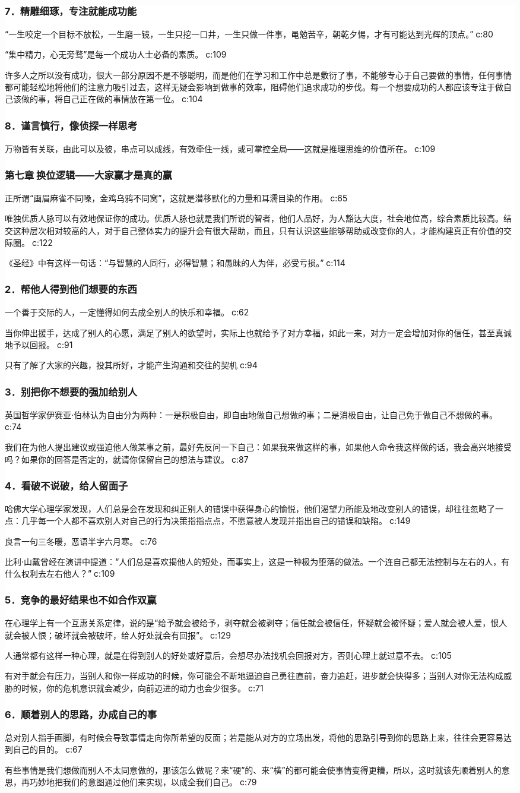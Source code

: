 ### 7．精雕细琢，专注就能成功能

“一生咬定一个目标不放松，一生磨一镜，一生只挖一口井，一生只做一件事，黾勉苦辛，朝乾夕惕，才有可能达到光辉的顶点。” c:80

“集中精力，心无旁骛”是每一个成功人士必备的素质。 c:109

许多人之所以没有成功，很大一部分原因不是不够聪明，而是他们在学习和工作中总是敷衍了事，不能够专心于自己要做的事情，任何事情都可能轻松地将他们的注意力吸引过去，这样无疑会影响到做事的效率，阻碍他们追求成功的步伐。每一个想要成功的人都应该专注于做自己该做的事，将自己正在做的事情放在第一位。 c:104

### 8．谨言慎行，像侦探一样思考

万物皆有关联，由此可以及彼，串点可以成线，有效牵住一线，或可掌控全局——这就是推理思维的价值所在。 c:109

### 第七章 换位逻辑——大家赢才是真的赢

正所谓“画眉麻雀不同嗓，金鸡乌鸦不同窝”，这就是潜移默化的力量和耳濡目染的作用。 c:65

唯独优质人脉可以有效地保证你的成功。优质人脉也就是我们所说的智者，他们人品好，为人豁达大度，社会地位高，综合素质比较高。结交这种层次相对较高的人，对于自己整体实力的提升会有很大帮助，而且，只有认识这些能够帮助或改变你的人，才能构建真正有价值的交际圈。 c:122

《圣经》中有这样一句话：“与智慧的人同行，必得智慧；和愚昧的人为伴，必受亏损。” c:114

### 2．帮他人得到他们想要的东西

一个善于交际的人，一定懂得如何去成全别人的快乐和幸福。 c:62

当你伸出援手，达成了别人的心愿，满足了别人的欲望时，实际上也就给予了对方幸福，如此一来，对方一定会增加对你的信任，甚至真诚地予以回报。 c:91

只有了解了大家的兴趣，投其所好，才能产生沟通和交往的契机 c:94

### 3．别把你不想要的强加给别人

英国哲学家伊赛亚·伯林认为自由分为两种：一是积极自由，即自由地做自己想做的事；二是消极自由，让自己免于做自己不想做的事。 c:74

我们在为他人提出建议或强迫他人做某事之前，最好先反问一下自己：如果我来做这样的事，如果他人命令我这样做的话，我会高兴地接受吗？如果你的回答是否定的，就请你保留自己的想法与建议。 c:87

### 4．看破不说破，给人留面子

哈佛大学心理学家发现，人们总是会在发现和纠正别人的错误中获得身心的愉悦，他们渴望力所能及地改变别人的错误，却往往忽略了一点：几乎每一个人都不喜欢别人对自己的行为决策指指点点，不愿意被人发现并指出自己的错误和缺陷。 c:149

良言一句三冬暖，恶语半字六月寒。 c:76

比利·山戴曾经在演讲中提道：“人们总是喜欢揭他人的短处，而事实上，这是一种极为堕落的做法。一个连自己都无法控制与左右的人，有什么权利去左右他人？” c:109

### 5．竞争的最好结果也不如合作双赢

在心理学上有一个互惠关系定律，说的是“给予就会被给予，剥夺就会被剥夺；信任就会被信任，怀疑就会被怀疑；爱人就会被人爱，恨人就会被人恨；破坏就会被破坏，给人好处就会有回报”。 c:129

人通常都有这样一种心理，就是在得到别人的好处或好意后，会想尽办法找机会回报对方，否则心理上就过意不去。 c:105

有对手就会有压力，当别人和你一样成功的时候，你可能会不断地逼迫自己勇往直前，奋力追赶，进步就会快得多；当别人对你无法构成威胁的时候，你的危机意识就会减少，向前迈进的动力也会少很多。 c:71

### 6．顺着别人的思路，办成自己的事

总对别人指手画脚，有时候会导致事情走向你所希望的反面；若是能从对方的立场出发，将他的思路引导到你的思路上来，往往会更容易达到自己的目的。 c:67

有些事情是我们想做而别人不太同意做的，那该怎么做呢？来“硬”的、来“横”的都可能会使事情变得更糟，所以，这时就该先顺着别人的意思，再巧妙地把我们的意图通过他们来实现，以成全我们自己。 c:79
